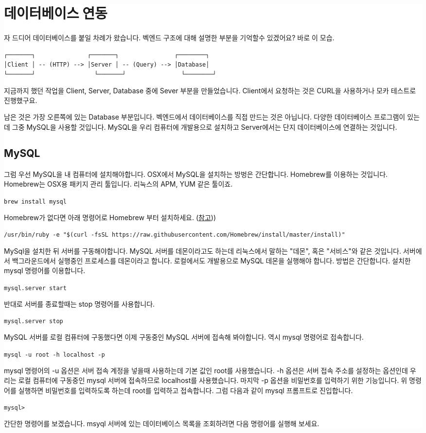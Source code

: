 데이터베이스 연동
===============

자 드디어 데이터베이스를 붙일 차례가 왔습니다. 벡엔드 구조에 대해 설명한 부분을 기억할수 있겠어요? 바로 이 모습.

```
┌───────┐               ┌───────┐                ┌────────┐
│Client │ -- (HTTP) --> │Server │ -- (Query) --> │Database│
└───────┘	              └───────┘                └────────┘
```

지금까지 했던 작업을 Client, Server, Database 중에 Sever 부분을 만들었습니다. Client에서 요청하는 것은 CURL을 사용하거나 모카 테스트로 진행했구요.

남은 것은 가장 오른쪽에 있는 Database 부분입니다. 벡엔드에서 데이터베이스를 직접 만드는 것은 아닙니다. 다양한 데이터베이스 프로그램이 있는데 그중 MySQL을 사용할 것입니다. MySQL을 우리 컴퓨터에 개발용으로 설치하고 Server에서는 단지 데이터베이스에 연결하는 것입니다.


## MySQL

그럼 우선 MySQL을 내 컴퓨터에 설치해야합니다. OSX에서 MySQL을 설치하는 방벙은 간단합니다. Homebrew를 이용하는 것입니다. Homebrew는 OSX용 패키지 관리 툴입니다. 리눅스의 APM, YUM 같은 툴이죠.

```
brew install mysql
```

Homebrew가 없다면 아래 명령어로 Homebrew 부터 설치하세요. ([참고](http://brew.sh/)))

```
/usr/bin/ruby -e "$(curl -fsSL https://raw.githubusercontent.com/Homebrew/install/master/install)"
```

MySql을 설치한 뒤 서버를 구동해야합니다. MySQL 서버를 데몬이라고도 하는데 리눅스에서 말하는 "데몬", 혹은 "서비스"와 같은 것입니다. 서버에서 백그라운드에서 실행중인 프로세스를 데몬이라고 합니다. 로컬에서도 개발용으로 MySQL 데몬을 실행해야 합니다. 방법은 간단합니다. 설치한 mysql 명령어를 이용합니다.

```
mysql.server start
```

반대로 서버를 종료할때는 stop 명령어를 사용합니다.

```
mysql.server stop
```

MySQL 서버를 로컬 컴퓨터에 구동했다면 이제 구동중인 MySQL 서버에 접속해 봐야합니다. 역시 mysql 명령어로 접속합니다.

```
mysql -u root -h localhost -p
```

mysql 명령어의 -u 옵션은 서버 접속 계정을 넣을때 사용하는데 기본 값인 root를 사용했습니다. -h 옵션은 서버 접속 주소를 설정하는 옵션인데 우리는 로컬 컴퓨터에 구동중인 mysql 서버에 접속하므로 localhost를 사용했습니다. 마지막 -p 옵션을 비밀번호를 입력하기 위한 기능입니다. 위 명령어를 실행하면 비밀번호를 입력하도록 하는데 root를 입력하고 접속합니다. 그럼 다음과 같이 mysql 프롬프트로 진입합니다.

```
mysql>
```

간단한 명령어를 보겠습니다. msyql 서버에 있는 데이터베이스 목록을 조회하려면 다음 명령어를 실행해 보세요.
